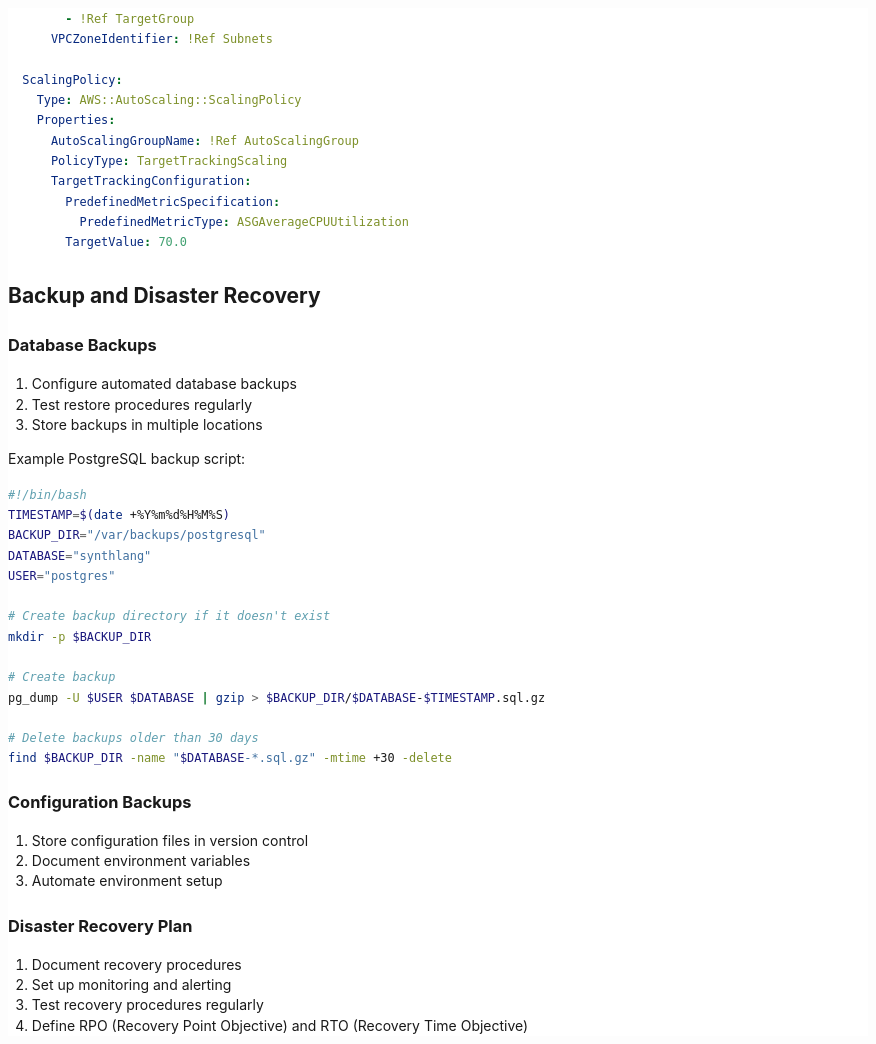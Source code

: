 ```yaml
        - !Ref TargetGroup
      VPCZoneIdentifier: !Ref Subnets
      
  ScalingPolicy:
    Type: AWS::AutoScaling::ScalingPolicy
    Properties:
      AutoScalingGroupName: !Ref AutoScalingGroup
      PolicyType: TargetTrackingScaling
      TargetTrackingConfiguration:
        PredefinedMetricSpecification:
          PredefinedMetricType: ASGAverageCPUUtilization
        TargetValue: 70.0
```

## Backup and Disaster Recovery

### Database Backups

1. Configure automated database backups
2. Test restore procedures regularly
3. Store backups in multiple locations

Example PostgreSQL backup script:

```bash
#!/bin/bash
TIMESTAMP=$(date +%Y%m%d%H%M%S)
BACKUP_DIR="/var/backups/postgresql"
DATABASE="synthlang"
USER="postgres"

# Create backup directory if it doesn't exist
mkdir -p $BACKUP_DIR

# Create backup
pg_dump -U $USER $DATABASE | gzip > $BACKUP_DIR/$DATABASE-$TIMESTAMP.sql.gz

# Delete backups older than 30 days
find $BACKUP_DIR -name "$DATABASE-*.sql.gz" -mtime +30 -delete
```

### Configuration Backups

1. Store configuration files in version control
2. Document environment variables
3. Automate environment setup

### Disaster Recovery Plan

1. Document recovery procedures
2. Set up monitoring and alerting
3. Test recovery procedures regularly
4. Define RPO (Recovery Point Objective) and RTO (Recovery Time Objective)
